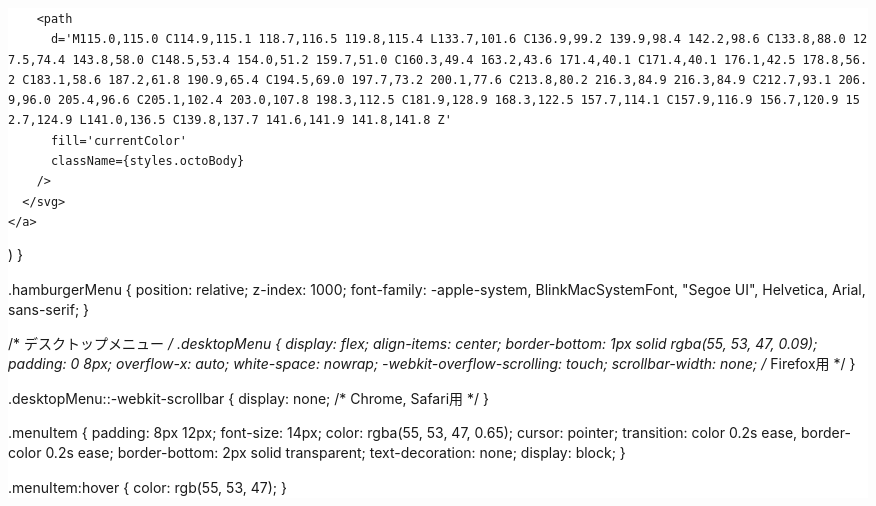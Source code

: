         <path
          d='M115.0,115.0 C114.9,115.1 118.7,116.5 119.8,115.4 L133.7,101.6 C136.9,99.2 139.9,98.4 142.2,98.6 C133.8,88.0 127.5,74.4 143.8,58.0 C148.5,53.4 154.0,51.2 159.7,51.0 C160.3,49.4 163.2,43.6 171.4,40.1 C171.4,40.1 176.1,42.5 178.8,56.2 C183.1,58.6 187.2,61.8 190.9,65.4 C194.5,69.0 197.7,73.2 200.1,77.6 C213.8,80.2 216.3,84.9 216.3,84.9 C212.7,93.1 206.9,96.0 205.4,96.6 C205.1,102.4 203.0,107.8 198.3,112.5 C181.9,128.9 168.3,122.5 157.7,114.1 C157.9,116.9 156.7,120.9 152.7,124.9 L141.0,136.5 C139.8,137.7 141.6,141.9 141.8,141.8 Z'
          fill='currentColor'
          className={styles.octoBody}
        />
      </svg>
    </a>
  )
}
</file>

<file path="HamburgerMenu.module.css">
.hamburgerMenu {
  position: relative;
  z-index: 1000;
  font-family: -apple-system, BlinkMacSystemFont, "Segoe UI", Helvetica, Arial, sans-serif;
}

/* デスクトップメニュー */
.desktopMenu {
  display: flex;
  align-items: center;
  border-bottom: 1px solid rgba(55, 53, 47, 0.09);
  padding: 0 8px;
  overflow-x: auto;
  white-space: nowrap;
  -webkit-overflow-scrolling: touch;
  scrollbar-width: none; /* Firefox用 */
}

.desktopMenu::-webkit-scrollbar {
  display: none; /* Chrome, Safari用 */
}

.menuItem {
  padding: 8px 12px;
  font-size: 14px;
  color: rgba(55, 53, 47, 0.65);
  cursor: pointer;
  transition: color 0.2s ease, border-color 0.2s ease;
  border-bottom: 2px solid transparent;
  text-decoration: none;
  display: block;
}

.menuItem:hover {
  color: rgb(55, 53, 47);
}
